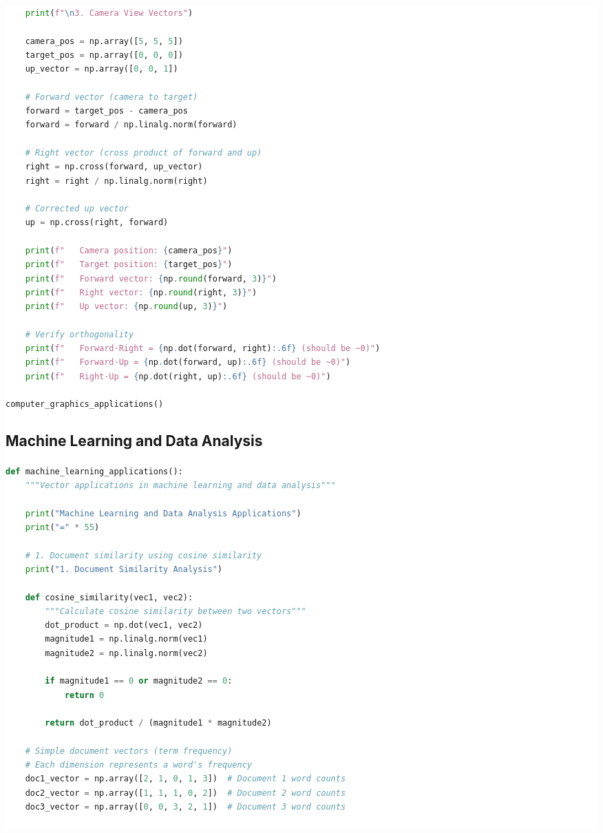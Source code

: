 ```python
    print(f"\n3. Camera View Vectors")
    
    camera_pos = np.array([5, 5, 5])
    target_pos = np.array([0, 0, 0])
    up_vector = np.array([0, 0, 1])
    
    # Forward vector (camera to target)
    forward = target_pos - camera_pos
    forward = forward / np.linalg.norm(forward)
    
    # Right vector (cross product of forward and up)
    right = np.cross(forward, up_vector)
    right = right / np.linalg.norm(right)
    
    # Corrected up vector
    up = np.cross(right, forward)
    
    print(f"   Camera position: {camera_pos}")
    print(f"   Target position: {target_pos}")
    print(f"   Forward vector: {np.round(forward, 3)}")
    print(f"   Right vector: {np.round(right, 3)}")
    print(f"   Up vector: {np.round(up, 3)}")
    
    # Verify orthogonality
    print(f"   Forward·Right = {np.dot(forward, right):.6f} (should be ~0)")
    print(f"   Forward·Up = {np.dot(forward, up):.6f} (should be ~0)")
    print(f"   Right·Up = {np.dot(right, up):.6f} (should be ~0)")

computer_graphics_applications()
```

</CodeFold>

## Machine Learning and Data Analysis

<CodeFold>

```python
def machine_learning_applications():
    """Vector applications in machine learning and data analysis"""
    
    print("Machine Learning and Data Analysis Applications")
    print("=" * 55)
    
    # 1. Document similarity using cosine similarity
    print("1. Document Similarity Analysis")
    
    def cosine_similarity(vec1, vec2):
        """Calculate cosine similarity between two vectors"""
        dot_product = np.dot(vec1, vec2)
        magnitude1 = np.linalg.norm(vec1)
        magnitude2 = np.linalg.norm(vec2)
        
        if magnitude1 == 0 or magnitude2 == 0:
            return 0
        
        return dot_product / (magnitude1 * magnitude2)
    
    # Simple document vectors (term frequency)
    # Each dimension represents a word's frequency
    doc1_vector = np.array([2, 1, 0, 1, 3])  # Document 1 word counts
    doc2_vector = np.array([1, 1, 1, 0, 2])  # Document 2 word counts
    doc3_vector = np.array([0, 0, 3, 2, 1])  # Document 3 word counts
    
```